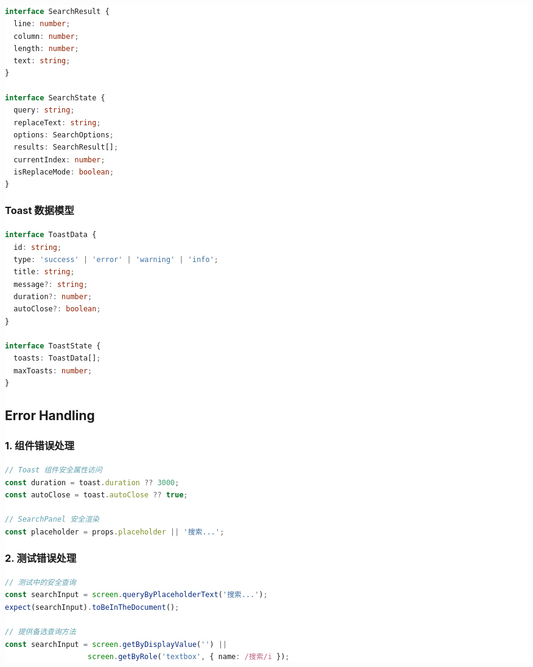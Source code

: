 ```typescript
interface SearchResult {
  line: number;
  column: number;
  length: number;
  text: string;
}

interface SearchState {
  query: string;
  replaceText: string;
  options: SearchOptions;
  results: SearchResult[];
  currentIndex: number;
  isReplaceMode: boolean;
}
```

### Toast 数据模型

```typescript
interface ToastData {
  id: string;
  type: 'success' | 'error' | 'warning' | 'info';
  title: string;
  message?: string;
  duration?: number;
  autoClose?: boolean;
}

interface ToastState {
  toasts: ToastData[];
  maxToasts: number;
}
```

## Error Handling

### 1. 组件错误处理

```typescript
// Toast 组件安全属性访问
const duration = toast.duration ?? 3000;
const autoClose = toast.autoClose ?? true;

// SearchPanel 安全渲染
const placeholder = props.placeholder || '搜索...';
```

### 2. 测试错误处理

```typescript
// 测试中的安全查询
const searchInput = screen.queryByPlaceholderText('搜索...');
expect(searchInput).toBeInTheDocument();

// 提供备选查询方法
const searchInput = screen.getByDisplayValue('') || 
                   screen.getByRole('textbox', { name: /搜索/i });
```
